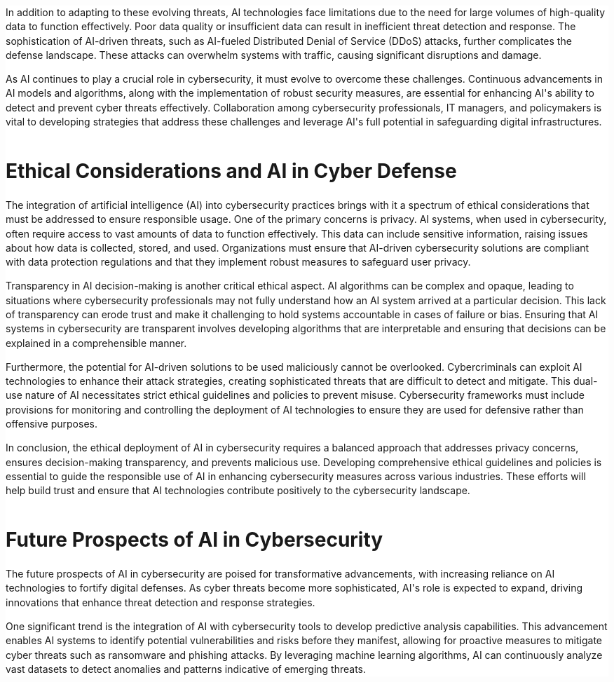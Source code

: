 In addition to adapting to these evolving threats, AI technologies face limitations due to the need for large volumes of high-quality data to function effectively. Poor data quality or insufficient data can result in inefficient threat detection and response. The sophistication of AI-driven threats, such as AI-fueled Distributed Denial of Service (DDoS) attacks, further complicates the defense landscape. These attacks can overwhelm systems with traffic, causing significant disruptions and damage.

As AI continues to play a crucial role in cybersecurity, it must evolve to overcome these challenges. Continuous advancements in AI models and algorithms, along with the implementation of robust security measures, are essential for enhancing AI's ability to detect and prevent cyber threats effectively. Collaboration among cybersecurity professionals, IT managers, and policymakers is vital to developing strategies that address these challenges and leverage AI's full potential in safeguarding digital infrastructures.

# Ethical Considerations and AI in Cyber Defense

The integration of artificial intelligence (AI) into cybersecurity practices brings with it a spectrum of ethical considerations that must be addressed to ensure responsible usage. One of the primary concerns is privacy. AI systems, when used in cybersecurity, often require access to vast amounts of data to function effectively. This data can include sensitive information, raising issues about how data is collected, stored, and used. Organizations must ensure that AI-driven cybersecurity solutions are compliant with data protection regulations and that they implement robust measures to safeguard user privacy.

Transparency in AI decision-making is another critical ethical aspect. AI algorithms can be complex and opaque, leading to situations where cybersecurity professionals may not fully understand how an AI system arrived at a particular decision. This lack of transparency can erode trust and make it challenging to hold systems accountable in cases of failure or bias. Ensuring that AI systems in cybersecurity are transparent involves developing algorithms that are interpretable and ensuring that decisions can be explained in a comprehensible manner.

Furthermore, the potential for AI-driven solutions to be used maliciously cannot be overlooked. Cybercriminals can exploit AI technologies to enhance their attack strategies, creating sophisticated threats that are difficult to detect and mitigate. This dual-use nature of AI necessitates strict ethical guidelines and policies to prevent misuse. Cybersecurity frameworks must include provisions for monitoring and controlling the deployment of AI technologies to ensure they are used for defensive rather than offensive purposes.

In conclusion, the ethical deployment of AI in cybersecurity requires a balanced approach that addresses privacy concerns, ensures decision-making transparency, and prevents malicious use. Developing comprehensive ethical guidelines and policies is essential to guide the responsible use of AI in enhancing cybersecurity measures across various industries. These efforts will help build trust and ensure that AI technologies contribute positively to the cybersecurity landscape.

# Future Prospects of AI in Cybersecurity

The future prospects of AI in cybersecurity are poised for transformative advancements, with increasing reliance on AI technologies to fortify digital defenses. As cyber threats become more sophisticated, AI's role is expected to expand, driving innovations that enhance threat detection and response strategies.

One significant trend is the integration of AI with cybersecurity tools to develop predictive analysis capabilities. This advancement enables AI systems to identify potential vulnerabilities and risks before they manifest, allowing for proactive measures to mitigate cyber threats such as ransomware and phishing attacks. By leveraging machine learning algorithms, AI can continuously analyze vast datasets to detect anomalies and patterns indicative of emerging threats.
